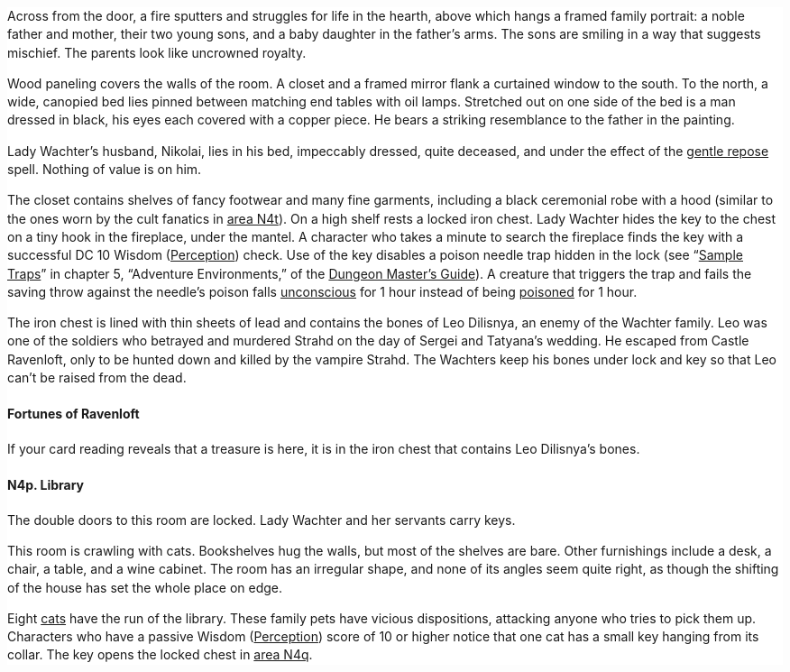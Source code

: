 Across from the door, a fire sputters and struggles for life in the hearth, above which hangs a framed family portrait: a noble father and mother, their two young sons, and a baby daughter in the father’s arms. The sons are smiling in a way that suggests mischief. The parents look like uncrowned royalty.

Wood paneling covers the walls of the room. A closet and a framed mirror flank a curtained window to the south. To the north, a wide, canopied bed lies pinned between matching end tables with oil lamps. Stretched out on one side of the bed is a man dressed in black, his eyes each covered with a copper piece. He bears a striking resemblance to the father in the painting.

Lady Wachter’s husband, Nikolai, lies in his bed, impeccably dressed, quite deceased, and under the effect of the [gentle repose](https://www.dndbeyond.com/spells/2121-gentle-repose) spell. Nothing of value is on him.

The closet contains shelves of fancy footwear and many fine garments, including a black ceremonial robe with a hood (similar to the ones worn by the cult fanatics in [area N4t](https://www.dndbeyond.com/sources/dnd/cos/the-town-of-vallaki#N4tCultHeadquarters "area N4t")). On a high shelf rests a locked iron chest. Lady Wachter hides the key to the chest on a tiny hook in the fireplace, under the mantel. A character who takes a minute to search the fireplace finds the key with a successful DC 10 Wisdom ([Perception](https://www.dndbeyond.com/sources/dnd/free-rules/playing-the-game#Skills)) check. Use of the key disables a poison needle trap hidden in the lock (see “[Sample Traps](https://www.dndbeyond.com/sources/dmg/adventure-environments#SampleTraps "Sample Traps")” in chapter 5, “Adventure Environments,” of the [Dungeon Master’s Guide](https://www.dndbeyond.com/sources/dmg "Dungeon Master’s Guide")). A creature that triggers the trap and fails the saving throw against the needle’s poison falls [unconscious](https://www.dndbeyond.com/sources/dnd/free-rules/rules-glossary#UnconsciousCondition) for 1 hour instead of being [poisoned](https://www.dndbeyond.com/sources/dnd/free-rules/rules-glossary#PoisonedCondition) for 1 hour.

The iron chest is lined with thin sheets of lead and contains the bones of Leo Dilisnya, an enemy of the Wachter family. Leo was one of the soldiers who betrayed and murdered Strahd on the day of Sergei and Tatyana’s wedding. He escaped from Castle Ravenloft, only to be hunted down and killed by the vampire Strahd. The Wachters keep his bones under lock and key so that Leo can’t be raised from the dead.

#### [](https://www.dndbeyond.com/sources/dnd/cos/the-town-of-vallaki#FortunesofRavenloft4)Fortunes of Ravenloft

If your card reading reveals that a treasure is here, it is in the iron chest that contains Leo Dilisnya’s bones.

#### [](https://www.dndbeyond.com/sources/dnd/cos/the-town-of-vallaki#N4pLibrary)N4p. Library

The double doors to this room are locked. Lady Wachter and her servants carry keys.

This room is crawling with cats. Bookshelves hug the walls, but most of the shelves are bare. Other furnishings include a desk, a chair, a table, and a wine cabinet. The room has an irregular shape, and none of its angles seem quite right, as though the shifting of the house has set the whole place on edge.

Eight [cats](https://www.dndbeyond.com/monsters/16820-cat) have the run of the library. These family pets have vicious dispositions, attacking anyone who tries to pick them up. Characters who have a passive Wisdom ([Perception](https://www.dndbeyond.com/sources/dnd/free-rules/playing-the-game#Skills)) score of 10 or higher notice that one cat has a small key hanging from its collar. The key opens the locked chest in [area N4q](https://www.dndbeyond.com/sources/dnd/cos/the-town-of-vallaki#N4qStorageRoom "area N4q").
